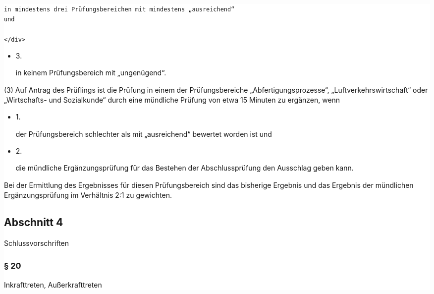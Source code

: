     in mindestens drei Prüfungsbereichen mit mindestens „ausreichend“
    und
    
    </div>

  - 3\.
    
    <div>
    
    in keinem Prüfungsbereich mit „ungenügend“.
    
    </div>

</div>

<div class="jurAbsatz">

(3) Auf Antrag des Prüflings ist die Prüfung in einem der
Prüfungsbereiche „Abfertigungsprozesse“, „Luftverkehrswirtschaft“ oder
„Wirtschafts- und Sozialkunde“ durch eine mündliche Prüfung von etwa
15 Minuten zu ergänzen, wenn

  - 1\.
    
    <div>
    
    der Prüfungsbereich schlechter als mit „ausreichend“ bewertet worden
    ist und
    
    </div>

  - 2\.
    
    <div>
    
    die mündliche Ergänzungsprüfung für das Bestehen der
    Abschlussprüfung den Ausschlag geben kann.
    
    </div>

Bei der Ermittlung des Ergebnisses für diesen Prüfungsbereich sind das
bisherige Ergebnis und das Ergebnis der mündlichen Ergänzungsprüfung im
Verhältnis 2:1 zu gewichten.

</div>

</div>

</div>

</div>

<span id="BJNR066000017BJNG000400000.html"></span>

## Abschnitt 4  
Schlussvorschriften

<span id="BJNR066000017BJNE002200000.html"></span>

### § 20  
Inkrafttreten, Außerkrafttreten
